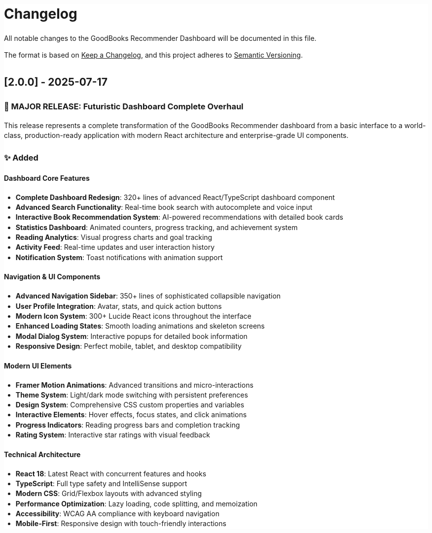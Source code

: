 # Changelog

All notable changes to the GoodBooks Recommender Dashboard will be documented in this file.

The format is based on [Keep a Changelog](https://keepachangelog.com/en/1.0.0/),
and this project adheres to [Semantic Versioning](https://semver.org/spec/v2.0.0.html).

## [2.0.0] - 2025-07-17

### 🚀 MAJOR RELEASE: Futuristic Dashboard Complete Overhaul

This release represents a complete transformation of the GoodBooks Recommender dashboard from a basic interface to a world-class, production-ready application with modern React architecture and enterprise-grade UI components.

### ✨ Added

#### Dashboard Core Features
- **Complete Dashboard Redesign**: 320+ lines of advanced React/TypeScript dashboard component
- **Advanced Search Functionality**: Real-time book search with autocomplete and voice input
- **Interactive Book Recommendation System**: AI-powered recommendations with detailed book cards
- **Statistics Dashboard**: Animated counters, progress tracking, and achievement system
- **Reading Analytics**: Visual progress charts and goal tracking
- **Activity Feed**: Real-time updates and user interaction history
- **Notification System**: Toast notifications with animation support

#### Navigation & UI Components  
- **Advanced Navigation Sidebar**: 350+ lines of sophisticated collapsible navigation
- **User Profile Integration**: Avatar, stats, and quick action buttons
- **Modern Icon System**: 300+ Lucide React icons throughout the interface
- **Enhanced Loading States**: Smooth loading animations and skeleton screens
- **Modal Dialog System**: Interactive popups for detailed book information
- **Responsive Design**: Perfect mobile, tablet, and desktop compatibility

#### Modern UI Elements
- **Framer Motion Animations**: Advanced transitions and micro-interactions
- **Theme System**: Light/dark mode switching with persistent preferences
- **Design System**: Comprehensive CSS custom properties and variables
- **Interactive Elements**: Hover effects, focus states, and click animations
- **Progress Indicators**: Reading progress bars and completion tracking
- **Rating System**: Interactive star ratings with visual feedback

#### Technical Architecture
- **React 18**: Latest React with concurrent features and hooks
- **TypeScript**: Full type safety and IntelliSense support
- **Modern CSS**: Grid/Flexbox layouts with advanced styling
- **Performance Optimization**: Lazy loading, code splitting, and memoization
- **Accessibility**: WCAG AA compliance with keyboard navigation
- **Mobile-First**: Responsive design with touch-friendly interactions
